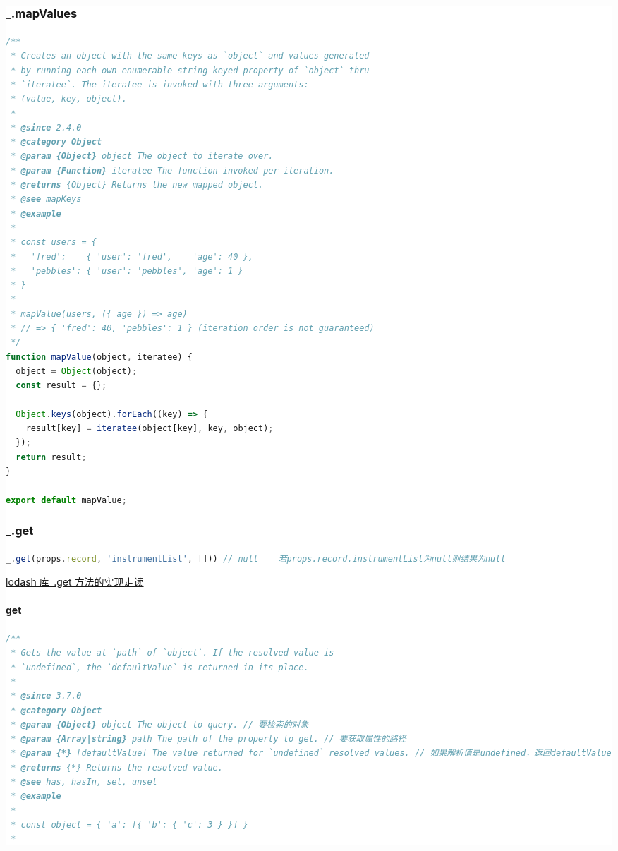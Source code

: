 ### \_.mapValues

```js
/**
 * Creates an object with the same keys as `object` and values generated
 * by running each own enumerable string keyed property of `object` thru
 * `iteratee`. The iteratee is invoked with three arguments:
 * (value, key, object).
 *
 * @since 2.4.0
 * @category Object
 * @param {Object} object The object to iterate over.
 * @param {Function} iteratee The function invoked per iteration.
 * @returns {Object} Returns the new mapped object.
 * @see mapKeys
 * @example
 *
 * const users = {
 *   'fred':    { 'user': 'fred',    'age': 40 },
 *   'pebbles': { 'user': 'pebbles', 'age': 1 }
 * }
 *
 * mapValue(users, ({ age }) => age)
 * // => { 'fred': 40, 'pebbles': 1 } (iteration order is not guaranteed)
 */
function mapValue(object, iteratee) {
  object = Object(object);
  const result = {};

  Object.keys(object).forEach((key) => {
    result[key] = iteratee(object[key], key, object);
  });
  return result;
}

export default mapValue;
```

### \_.get

```js
_.get(props.record, 'instrumentList', [])) // null    若props.record.instrumentList为null则结果为null
```

[lodash 库\_.get 方法的实现走读](https://juejin.im/post/6844904005886279693)

#### get

```js
/**
 * Gets the value at `path` of `object`. If the resolved value is
 * `undefined`, the `defaultValue` is returned in its place.
 *
 * @since 3.7.0
 * @category Object
 * @param {Object} object The object to query. // 要检索的对象
 * @param {Array|string} path The path of the property to get. // 要获取属性的路径
 * @param {*} [defaultValue] The value returned for `undefined` resolved values. // 如果解析值是undefined，返回defaultValue
 * @returns {*} Returns the resolved value.
 * @see has, hasIn, set, unset
 * @example
 *
 * const object = { 'a': [{ 'b': { 'c': 3 } }] }
 *
```